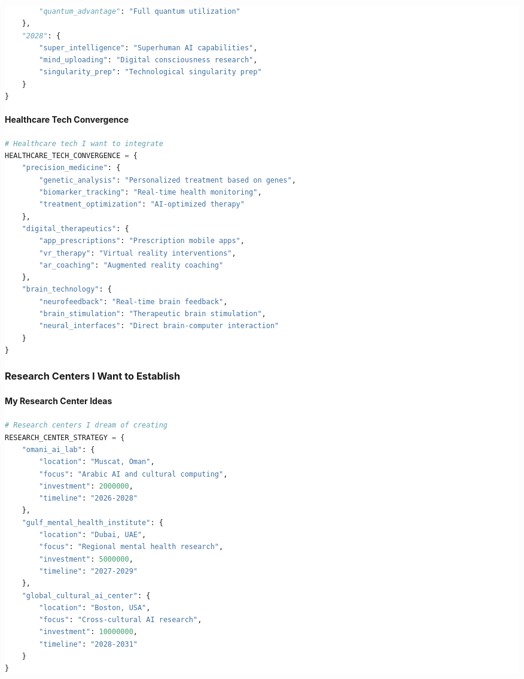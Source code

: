```python
        "quantum_advantage": "Full quantum utilization"
    },
    "2028": {
        "super_intelligence": "Superhuman AI capabilities",
        "mind_uploading": "Digital consciousness research",
        "singularity_prep": "Technological singularity prep"
    }
}
```

#### Healthcare Tech Convergence
```python
# Healthcare tech I want to integrate
HEALTHCARE_TECH_CONVERGENCE = {
    "precision_medicine": {
        "genetic_analysis": "Personalized treatment based on genes",
        "biomarker_tracking": "Real-time health monitoring",
        "treatment_optimization": "AI-optimized therapy"
    },
    "digital_therapeutics": {
        "app_prescriptions": "Prescription mobile apps",
        "vr_therapy": "Virtual reality interventions",
        "ar_coaching": "Augmented reality coaching"
    },
    "brain_technology": {
        "neurofeedback": "Real-time brain feedback",
        "brain_stimulation": "Therapeutic brain stimulation",
        "neural_interfaces": "Direct brain-computer interaction"
    }
}
```

### Research Centers I Want to Establish

#### My Research Center Ideas
```python
# Research centers I dream of creating
RESEARCH_CENTER_STRATEGY = {
    "omani_ai_lab": {
        "location": "Muscat, Oman",
        "focus": "Arabic AI and cultural computing",
        "investment": 2000000,
        "timeline": "2026-2028"
    },
    "gulf_mental_health_institute": {
        "location": "Dubai, UAE",
        "focus": "Regional mental health research",
        "investment": 5000000,
        "timeline": "2027-2029"
    },
    "global_cultural_ai_center": {
        "location": "Boston, USA",
        "focus": "Cross-cultural AI research",
        "investment": 10000000,
        "timeline": "2028-2031"
    }
}
```
